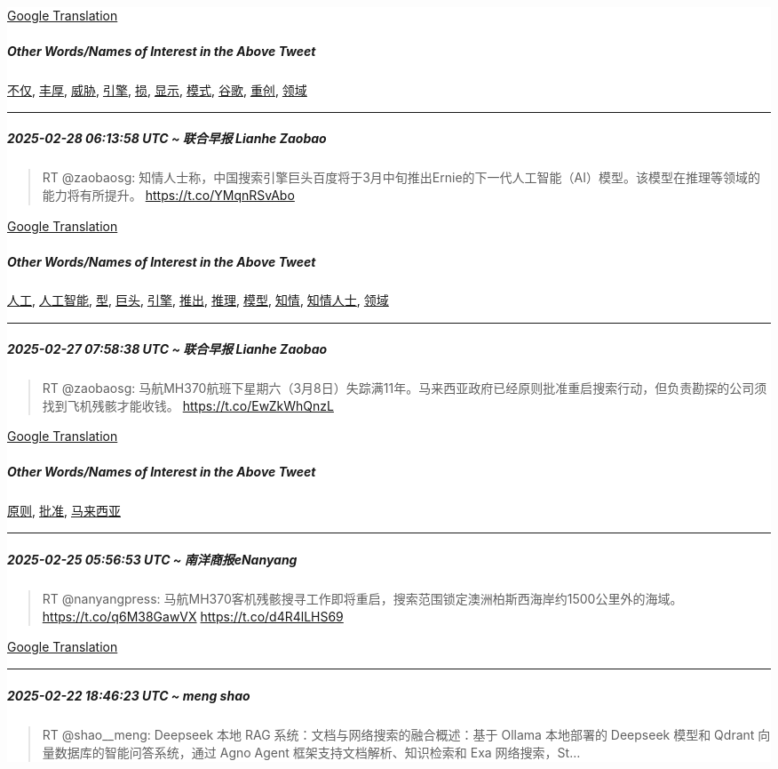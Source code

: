 [Google Translation](https://translate.google.com/?hi=en&tab=TT&sl=zh-CN&tl=en&op=translate&text=RT+%40ChineseWSJ%3A+%E8%B0%B7%E6%AD%8C%E8%B0%83%E6%95%B4%E4%BA%86%E4%BA%A7%E5%93%81%E6%B5%8B%E8%AF%84%E7%BD%91%E7%AB%99%E5%9C%A8%E5%85%B6%E6%90%9C%E7%B4%A2%E5%BC%95%E6%93%8E%E4%B8%AD%E6%98%BE%E7%A4%BA%E6%96%B9%E5%BC%8F%E7%9A%84%E8%A7%84%E5%88%99%EF%BC%8C%E8%AE%A9%E6%96%B0%E9%97%BB%E5%AA%92%E4%BD%93%E9%A2%86%E5%9F%9F%E4%B8%80%E4%B8%AA%E4%B8%80%E5%BA%A6%E6%B2%B9%E6%B0%B4%E4%B8%B0%E5%8E%9A%E7%9A%84%E8%A7%92%E8%90%BD%E5%8F%97%E5%88%B0%E9%87%8D%E5%88%9B%E3%80%82%E8%BF%99%E4%B8%8D%E4%BB%85%E5%A8%81%E8%83%81%E5%88%B0CNN+Underscored%E5%92%8CForbes+Vetted%E7%AD%89%E7%BD%91%E7%AB%99%E7%9A%84%E5%95%86%E4%B8%9A%E6%A8%A1%E5%BC%8F%EF%BC%8C%E4%B9%9F%E6%8D%9F%E5%AE%B3%E4%BA%86%E8%87%AA%E7%94%B1%E6%92%B0%E7%A8%BF%E4%BA%BA%E7%9A%84%E5%88%A9%E7%9B%8A%E3%80%82https%3A%2F%2Ft.co%2FKvar%E2%80%A6)
##### Other Words/Names of Interest in the Above Tweet
[不仅](不仅.md), [丰厚](丰厚.md), [威胁](威胁.md), [引擎](引擎.md), [损](损.md), [显示](显示.md), [模式](模式.md), [谷歌](谷歌.md), [重创](重创.md), [领域](领域.md)
___
##### 2025-02-28 06:13:58 UTC ~ 联合早报 Lianhe Zaobao
> RT @zaobaosg: 知情人士称，中国搜索引擎巨头百度将于3月中旬推出Ernie的下一代人工智能（AI）模型。该模型在推理等领域的能力将有所提升。 https://t.co/YMqnRSvAbo

[Google Translation](https://translate.google.com/?hi=en&tab=TT&sl=zh-CN&tl=en&op=translate&text=RT+%40zaobaosg%3A+%E7%9F%A5%E6%83%85%E4%BA%BA%E5%A3%AB%E7%A7%B0%EF%BC%8C%E4%B8%AD%E5%9B%BD%E6%90%9C%E7%B4%A2%E5%BC%95%E6%93%8E%E5%B7%A8%E5%A4%B4%E7%99%BE%E5%BA%A6%E5%B0%86%E4%BA%8E3%E6%9C%88%E4%B8%AD%E6%97%AC%E6%8E%A8%E5%87%BAErnie%E7%9A%84%E4%B8%8B%E4%B8%80%E4%BB%A3%E4%BA%BA%E5%B7%A5%E6%99%BA%E8%83%BD%EF%BC%88AI%EF%BC%89%E6%A8%A1%E5%9E%8B%E3%80%82%E8%AF%A5%E6%A8%A1%E5%9E%8B%E5%9C%A8%E6%8E%A8%E7%90%86%E7%AD%89%E9%A2%86%E5%9F%9F%E7%9A%84%E8%83%BD%E5%8A%9B%E5%B0%86%E6%9C%89%E6%89%80%E6%8F%90%E5%8D%87%E3%80%82+https%3A%2F%2Ft.co%2FYMqnRSvAbo)
##### Other Words/Names of Interest in the Above Tweet
[人工](人工.md), [人工智能](人工智能.md), [型](型.md), [巨头](巨头.md), [引擎](引擎.md), [推出](推出.md), [推理](推理.md), [模型](模型.md), [知情](知情.md), [知情人士](知情人士.md), [领域](领域.md)
___
##### 2025-02-27 07:58:38 UTC ~ 联合早报 Lianhe Zaobao
> RT @zaobaosg: 马航MH370航班下星期六（3月8日）失踪满11年。马来西亚政府已经原则批准重启搜索行动，但负责勘探的公司须找到飞机残骸才能收钱。 https://t.co/EwZkWhQnzL

[Google Translation](https://translate.google.com/?hi=en&tab=TT&sl=zh-CN&tl=en&op=translate&text=RT+%40zaobaosg%3A+%E9%A9%AC%E8%88%AAMH370%E8%88%AA%E7%8F%AD%E4%B8%8B%E6%98%9F%E6%9C%9F%E5%85%AD%EF%BC%883%E6%9C%888%E6%97%A5%EF%BC%89%E5%A4%B1%E8%B8%AA%E6%BB%A111%E5%B9%B4%E3%80%82%E9%A9%AC%E6%9D%A5%E8%A5%BF%E4%BA%9A%E6%94%BF%E5%BA%9C%E5%B7%B2%E7%BB%8F%E5%8E%9F%E5%88%99%E6%89%B9%E5%87%86%E9%87%8D%E5%90%AF%E6%90%9C%E7%B4%A2%E8%A1%8C%E5%8A%A8%EF%BC%8C%E4%BD%86%E8%B4%9F%E8%B4%A3%E5%8B%98%E6%8E%A2%E7%9A%84%E5%85%AC%E5%8F%B8%E9%A1%BB%E6%89%BE%E5%88%B0%E9%A3%9E%E6%9C%BA%E6%AE%8B%E9%AA%B8%E6%89%8D%E8%83%BD%E6%94%B6%E9%92%B1%E3%80%82+https%3A%2F%2Ft.co%2FEwZkWhQnzL)
##### Other Words/Names of Interest in the Above Tweet
[原则](原则.md), [批准](批准.md), [马来西亚](马来西亚.md)
___
##### 2025-02-25 05:56:53 UTC ~ 南洋商报eNanyang
> RT @nanyangpress: 马航MH370客机残骸搜寻工作即将重启，搜索范围锁定澳洲柏斯西海岸约1500公里外的海域。 https://t.co/q6M38GawVX https://t.co/d4R4lLHS69

[Google Translation](https://translate.google.com/?hi=en&tab=TT&sl=zh-CN&tl=en&op=translate&text=RT+%40nanyangpress%3A+%E9%A9%AC%E8%88%AAMH370%E5%AE%A2%E6%9C%BA%E6%AE%8B%E9%AA%B8%E6%90%9C%E5%AF%BB%E5%B7%A5%E4%BD%9C%E5%8D%B3%E5%B0%86%E9%87%8D%E5%90%AF%EF%BC%8C%E6%90%9C%E7%B4%A2%E8%8C%83%E5%9B%B4%E9%94%81%E5%AE%9A%E6%BE%B3%E6%B4%B2%E6%9F%8F%E6%96%AF%E8%A5%BF%E6%B5%B7%E5%B2%B8%E7%BA%A61500%E5%85%AC%E9%87%8C%E5%A4%96%E7%9A%84%E6%B5%B7%E5%9F%9F%E3%80%82+https%3A%2F%2Ft.co%2Fq6M38GawVX+https%3A%2F%2Ft.co%2Fd4R4lLHS69)
___
##### 2025-02-22 18:46:23 UTC ~ meng shao
> RT @shao__meng: Deepseek 本地 RAG 系统：文档与网络搜索的融合概述：基于 Ollama 本地部署的 Deepseek 模型和 Qdrant 向量数据库的智能问答系统，通过 Agno Agent 框架支持文档解析、知识检索和 Exa 网络搜索，St…
